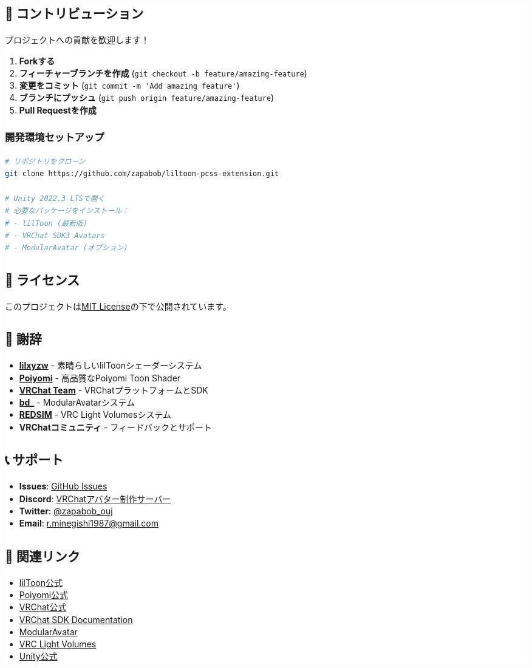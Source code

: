 ## 🤝 コントリビューション

プロジェクトへの貢献を歓迎します！

1. **Forkする**
2. **フィーチャーブランチを作成** (`git checkout -b feature/amazing-feature`)
3. **変更をコミット** (`git commit -m 'Add amazing feature'`)
4. **ブランチにプッシュ** (`git push origin feature/amazing-feature`)
5. **Pull Requestを作成**

### 開発環境セットアップ

```bash
# リポジトリをクローン
git clone https://github.com/zapabob/liltoon-pcss-extension.git

# Unity 2022.3 LTSで開く
# 必要なパッケージをインストール：
# - lilToon (最新版)
# - VRChat SDK3 Avatars
# - ModularAvatar (オプション)
```

## 📄 ライセンス

このプロジェクトは[MIT License](LICENSE)の下で公開されています。

## 🙏 謝辞

- **[lilxyzw](https://github.com/lilxyzw)** - 素晴らしいlilToonシェーダーシステム
- **[Poiyomi](https://poiyomi.com/)** - 高品質なPoiyomi Toon Shader
- **[VRChat Team](https://hello.vrchat.com/)** - VRChatプラットフォームとSDK
- **[bd_](https://github.com/bdunderscore)** - ModularAvatarシステム
- **[REDSIM](https://github.com/REDSIM)** - VRC Light Volumesシステム
- **VRChatコミュニティ** - フィードバックとサポート

## 📞 サポート

- **Issues**: [GitHub Issues](https://github.com/zapabob/liltoon-pcss-extension/issues)
- **Discord**: [VRChatアバター制作サーバー](https://discord.gg/vrchat-creators)
- **Twitter**: [@zapabob_ouj](https://twitter.com/zapabob_ouj)
- **Email**: r.minegishi1987@gmail.com

## 🔗 関連リンク

- [lilToon公式](https://github.com/lilxyzw/lilToon)
- [Poiyomi公式](https://poiyomi.com/)
- [VRChat公式](https://hello.vrchat.com/)
- [VRChat SDK Documentation](https://docs.vrchat.com/)
- [ModularAvatar](https://modular-avatar.nadena.dev/)
- [VRC Light Volumes](https://github.com/REDSIM/VRCLightVolumes)
- [Unity公式](https://unity.com/)
